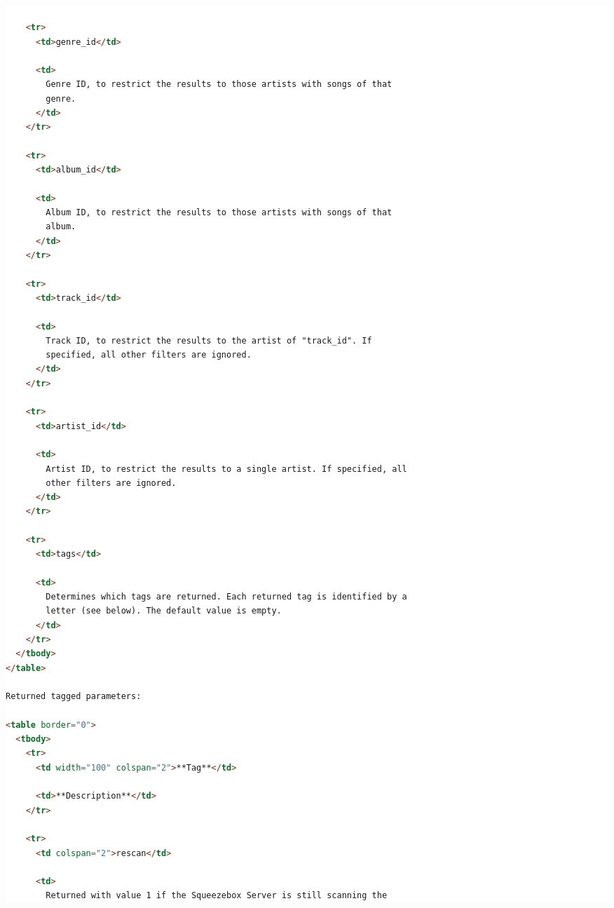 ```html

    <tr>
      <td>genre_id</td>

      <td>
        Genre ID, to restrict the results to those artists with songs of that
        genre.
      </td>
    </tr>

    <tr>
      <td>album_id</td>

      <td>
        Album ID, to restrict the results to those artists with songs of that
        album.
      </td>
    </tr>

    <tr>
      <td>track_id</td>

      <td>
        Track ID, to restrict the results to the artist of "track_id". If
        specified, all other filters are ignored.
      </td>
    </tr>

    <tr>
      <td>artist_id</td>

      <td>
        Artist ID, to restrict the results to a single artist. If specified, all
        other filters are ignored.
      </td>
    </tr>

    <tr>
      <td>tags</td>

      <td>
        Determines which tags are returned. Each returned tag is identified by a
        letter (see below). The default value is empty.
      </td>
    </tr>
  </tbody>
</table>

Returned tagged parameters:

<table border="0">
  <tbody>
    <tr>
      <td width="100" colspan="2">**Tag**</td>

      <td>**Description**</td>
    </tr>

    <tr>
      <td colspan="2">rescan</td>

      <td>
        Returned with value 1 if the Squeezebox Server is still scanning the
```